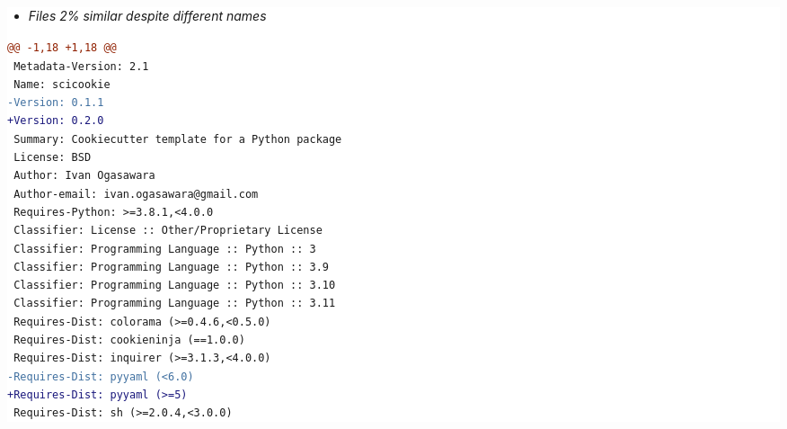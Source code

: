  * *Files 2% similar despite different names*

```diff
@@ -1,18 +1,18 @@
 Metadata-Version: 2.1
 Name: scicookie
-Version: 0.1.1
+Version: 0.2.0
 Summary: Cookiecutter template for a Python package
 License: BSD
 Author: Ivan Ogasawara
 Author-email: ivan.ogasawara@gmail.com
 Requires-Python: >=3.8.1,<4.0.0
 Classifier: License :: Other/Proprietary License
 Classifier: Programming Language :: Python :: 3
 Classifier: Programming Language :: Python :: 3.9
 Classifier: Programming Language :: Python :: 3.10
 Classifier: Programming Language :: Python :: 3.11
 Requires-Dist: colorama (>=0.4.6,<0.5.0)
 Requires-Dist: cookieninja (==1.0.0)
 Requires-Dist: inquirer (>=3.1.3,<4.0.0)
-Requires-Dist: pyyaml (<6.0)
+Requires-Dist: pyyaml (>=5)
 Requires-Dist: sh (>=2.0.4,<3.0.0)
```

